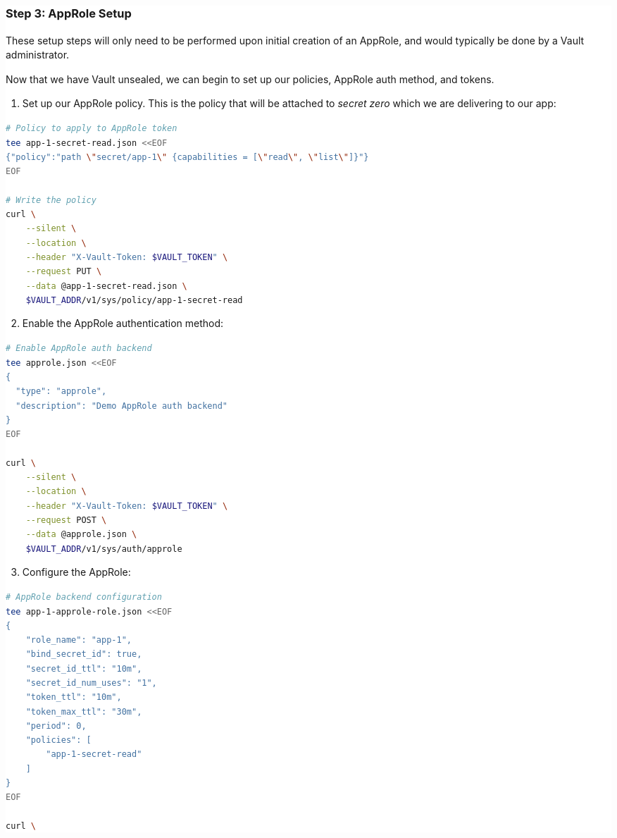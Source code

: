 ### Step 3: AppRole Setup

These setup steps will only need to be performed upon initial creation of an AppRole, and would typically be done by a Vault administrator.

Now that we have Vault unsealed, we can begin to set up our policies, AppRole auth method, and tokens.

1. Set up our AppRole policy. This is the policy that will be attached to _secret zero_ which we are delivering to our app:

```bash
# Policy to apply to AppRole token
tee app-1-secret-read.json <<EOF
{"policy":"path \"secret/app-1\" {capabilities = [\"read\", \"list\"]}"}
EOF

# Write the policy
curl \
    --silent \
    --location \
    --header "X-Vault-Token: $VAULT_TOKEN" \
    --request PUT \
    --data @app-1-secret-read.json \
    $VAULT_ADDR/v1/sys/policy/app-1-secret-read
```

2. Enable the AppRole authentication method:

```bash
# Enable AppRole auth backend
tee approle.json <<EOF
{
  "type": "approle",
  "description": "Demo AppRole auth backend"
}
EOF

curl \
    --silent \
    --location \
    --header "X-Vault-Token: $VAULT_TOKEN" \
    --request POST \
    --data @approle.json \
    $VAULT_ADDR/v1/sys/auth/approle
```

3. Configure the AppRole:

```bash
# AppRole backend configuration
tee app-1-approle-role.json <<EOF
{
    "role_name": "app-1",
    "bind_secret_id": true,
    "secret_id_ttl": "10m",
    "secret_id_num_uses": "1",
    "token_ttl": "10m",
    "token_max_ttl": "30m",
    "period": 0,
    "policies": [
        "app-1-secret-read"
    ]
}
EOF

curl \
```